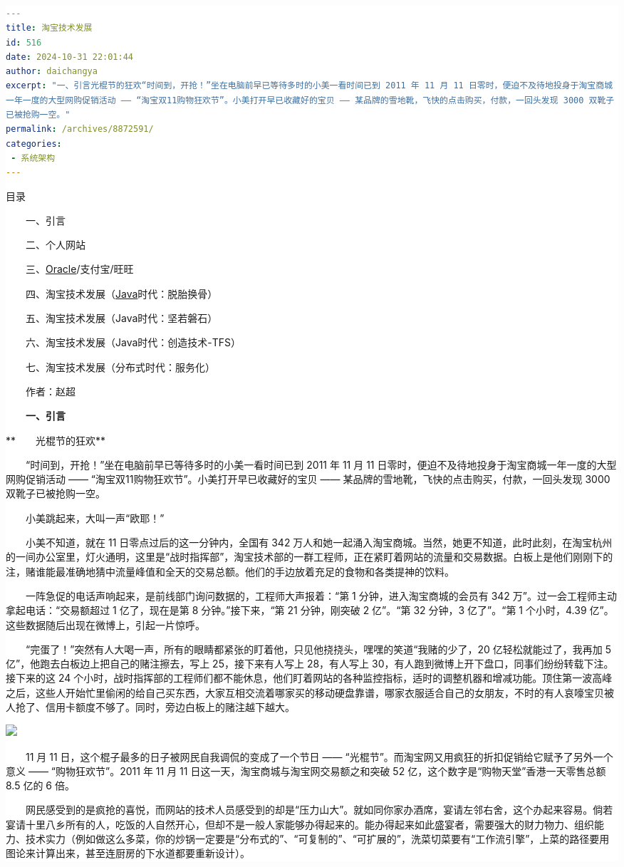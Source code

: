 ```yaml
---
title: 淘宝技术发展
id: 516
date: 2024-10-31 22:01:44
author: daichangya
excerpt: "一、引言光棍节的狂欢“时间到，开抢！”坐在电脑前早已等待多时的小美一看时间已到 2011 年 11 月 11 日零时，便迫不及待地投身于淘宝商城一年一度的大型网购促销活动 —— “淘宝双11购物狂欢节”。小美打开早已收藏好的宝贝 —— 某品牌的雪地靴，飞快的点击购买，付款，一回头发现 3000 双靴子已被抢购一空。"
permalink: /archives/8872591/
categories:
 - 系统架构
---
```




目录

　　一、引言

　　二、个人网站

　　三、[Oracle](http://lib.csdn.net/base/oracle "Oracle知识库")/支付宝/旺旺

　　四、淘宝技术发展（[Java](http://lib.csdn.net/base/javase "Java SE知识库")时代：脱胎换骨）

　　五、淘宝技术发展（Java时代：坚若磐石）

　　六、淘宝技术发展（Java时代：创造技术-TFS）

　　七、淘宝技术发展（分布式时代：服务化）

　　作者：赵超

　　**一、引言**

**　　光棍节的狂欢** 

　　“时间到，开抢！”坐在电脑前早已等待多时的小美一看时间已到 2011 年 11 月 11 日零时，便迫不及待地投身于淘宝商城一年一度的大型网购促销活动 —— “淘宝双11购物狂欢节”。小美打开早已收藏好的宝贝 —— 某品牌的雪地靴，飞快的点击购买，付款，一回头发现 3000 双靴子已被抢购一空。 

　　小美跳起来，大叫一声“欧耶！”

　　小美不知道，就在 11 日零点过后的这一分钟内，全国有 342 万人和她一起涌入淘宝商城。当然，她更不知道，此时此刻，在淘宝杭州的一间办公室里，灯火通明，这里是“战时指挥部”，淘宝技术部的一群工程师，正在紧盯着网站的流量和交易数据。白板上是他们刚刚下的注，赌谁能最准确地猜中流量峰值和全天的交易总额。他们的手边放着充足的食物和各类提神的饮料。

　　一阵急促的电话声响起来，是前线部门询问数据的，工程师大声报着：“第 1 分钟，进入淘宝商城的会员有 342 万”。过一会工程师主动拿起电话：“交易额超过 1 亿了，现在是第 8 分钟。”接下来，“第 21 分钟，刚突破 2 亿”。“第 32 分钟，3 亿了”。“第 1 个小时，4.39 亿”。这些数据随后出现在微博上，引起一片惊呼。

　　“完蛋了！”突然有人大喝一声，所有的眼睛都紧张的盯着他，只见他挠挠头，嘿嘿的笑道“我赌的少了，20 亿轻松就能过了，我再加 5 亿”，他跑去白板边上把自己的赌注擦去，写上 25，接下来有人写上 28，有人写上 30，有人跑到微博上开下盘口，同事们纷纷转载下注。接下来的这 24 个小时，战时指挥部的工程师们都不能休息，他们盯着网站的各种监控指标，适时的调整机器和增减功能。顶住第一波高峰之后，这些人开始忙里偷闲的给自己买东西，大家互相交流着哪家买的移动硬盘靠谱，哪家衣服适合自己的女朋友，不时的有人哀嚎宝贝被人抢了、信用卡额度不够了。同时，旁边白板上的赌注越下越大。

![](https://pic001.cnblogs.com/images/2012/1/2012022511094742.jpg)

　　11 月 11 日，这个棍子最多的日子被网民自我调侃的变成了一个节日 —— “光棍节”。而淘宝网又用疯狂的折扣促销给它赋予了另外一个意义 —— “购物狂欢节”。2011 年 11 月 11 日这一天，淘宝商城与淘宝网交易额之和突破 52 亿，这个数字是“购物天堂”香港一天零售总额 8.5 亿的 6 倍。

　　网民感受到的是疯抢的喜悦，而网站的技术人员感受到的却是“压力山大”。就如同你家办酒席，宴请左邻右舍，这个办起来容易。倘若宴请十里八乡所有的人，吃饭的人自然开心，但却不是一般人家能够办得起来的。能办得起来如此盛宴者，需要强大的财力物力、组织能力、技术实力（例如做这么多菜，你的炒锅一定要是“分布式的”、“可复制的”、“可扩展的”，洗菜切菜要有“工作流引擎”，上菜的路径要用图论来计算出来，甚至连厨房的下水道都要重新设计）。
